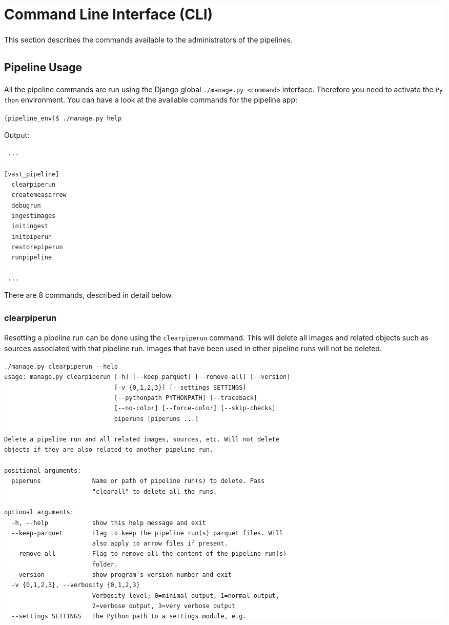 # Command Line Interface (CLI)

This section describes the commands available to the administrators of the pipelines.

## Pipeline Usage

All the pipeline commands are run using the Django global `./manage.py <command>` interface. Therefore you need to activate the `Python` environment. You can have a look at the available commands for the pipeline app:

```terminal
(pipeline_env)$ ./manage.py help
```

Output:

```terminal
 ...

[vast_pipeline]
  clearpiperun
  createmeasarrow
  debugrun
  ingestimages
  initingest
  initpiperun
  restorepiperun
  runpipeline

 ...
```

There are 8 commands, described in detail below.

### clearpiperun

Resetting a pipeline run can be done using the `clearpiperun` command. This will delete all images and related objects such as sources associated with that pipeline run. Images that have been used in other pipeline runs will not be deleted.

```terminal
./manage.py clearpiperun --help
usage: manage.py clearpiperun [-h] [--keep-parquet] [--remove-all] [--version]
                              [-v {0,1,2,3}] [--settings SETTINGS]
                              [--pythonpath PYTHONPATH] [--traceback]
                              [--no-color] [--force-color] [--skip-checks]
                              piperuns [piperuns ...]

Delete a pipeline run and all related images, sources, etc. Will not delete
objects if they are also related to another pipeline run.

positional arguments:
  piperuns              Name or path of pipeline run(s) to delete. Pass
                        "clearall" to delete all the runs.

optional arguments:
  -h, --help            show this help message and exit
  --keep-parquet        Flag to keep the pipeline run(s) parquet files. Will
                        also apply to arrow files if present.
  --remove-all          Flag to remove all the content of the pipeline run(s)
                        folder.
  --version             show program's version number and exit
  -v {0,1,2,3}, --verbosity {0,1,2,3}
                        Verbosity level; 0=minimal output, 1=normal output,
                        2=verbose output, 3=very verbose output
  --settings SETTINGS   The Python path to a settings module, e.g.
```
